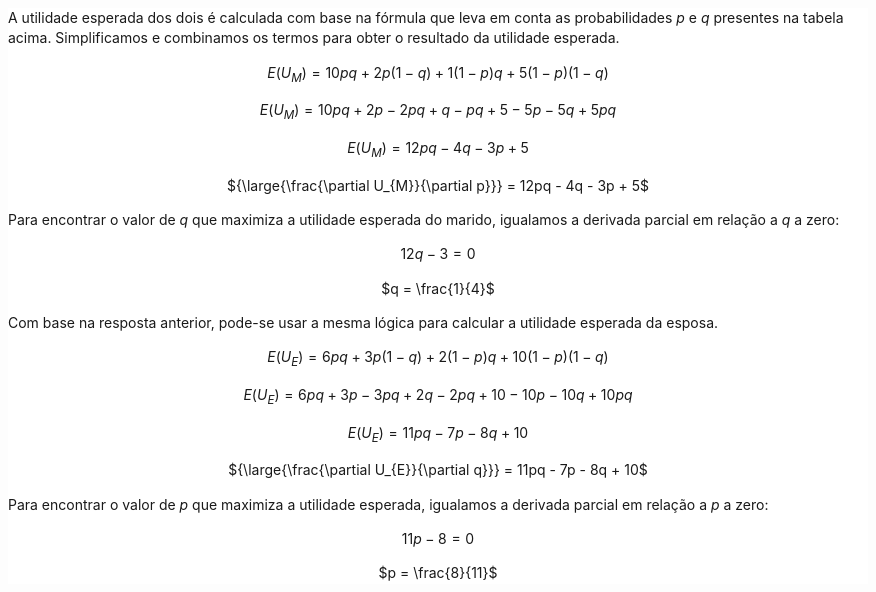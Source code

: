 A utilidade esperada dos dois é calculada com base na fórmula que leva em conta as probabilidades <span style="font-size: 100%;">$p$</span> e <span style="font-size: 100%;">$q$</span> presentes na tabela acima. Simplificamos e combinamos os termos para obter o resultado da utilidade esperada.

   <center>
   
   <span style="font-size: 100%;">$E(U_{M}) = 10pq + 2p(1 - q) + 1(1 - p)q + 5(1 - p)(1 - q)$</span>

   <span style="font-size: 100%;">$E(U_{M}) = 10pq + 2p - 2pq + q - pq + 5 - 5p - 5q + 5pq$</span>

   <span style="font-size: 100%;">$E(U_{M}) = 12pq - 4q - 3p + 5$</span>

   <span style="font-size: 100%;">${\large{\frac{\partial U_{M}}{\partial p}}} = 12pq - 4q - 3p + 5$</span>
   
   </center>
    
<div style="margin-top: 0.25cm;"></div>

Para encontrar o valor de <span style="font-size: 100%;">$q$</span> que maximiza a utilidade esperada do marido, igualamos a derivada parcial em relação a <span style="font-size: 100%;">$q$</span> a zero:

  <center>
  
   <span style="font-size: 100%;">$12q - 3 = 0$</span>

   <span style="font-size: 100%;">$q = \frac{1}{4}$</span>
    
  </center>

<div style="margin-top: 0.25cm;"></div>
  
Com base na resposta anterior, pode-se usar a mesma lógica para calcular a utilidade esperada da esposa.

  <center>
  
   <span style="font-size: 100%;">$E(U_{E}) = 6pq + 3p(1-q) + 2(1-p)q + 10(1-p)(1-q)$</span>

   <span style="font-size: 100%;">$E(U_{E}) = 6pq + 3p - 3pq + 2q - 2pq + 10 - 10p - 10q + 10pq$</span>

   <span style="font-size: 100%;">$E(U_{E}) = 11pq - 7p - 8q + 10$</span>

   <span style="font-size: 100%;">${\large{\frac{\partial U_{E}}{\partial q}}} = 11pq - 7p - 8q + 10$</span>
    
  </center>

<div style="margin-top: 0.25cm;"></div>
    
Para encontrar o valor de <span style="font-size: 100%;">$p$</span> que maximiza a utilidade esperada, igualamos a derivada parcial em relação a <span style="font-size: 100%;">$p$</span> a zero:

  <center>
  
   <span style="font-size: 100%;">$11p - 8 = 0$</span>

   <span style="font-size: 100%;">$p = \frac{8}{11}$</span>
   
  </center>
